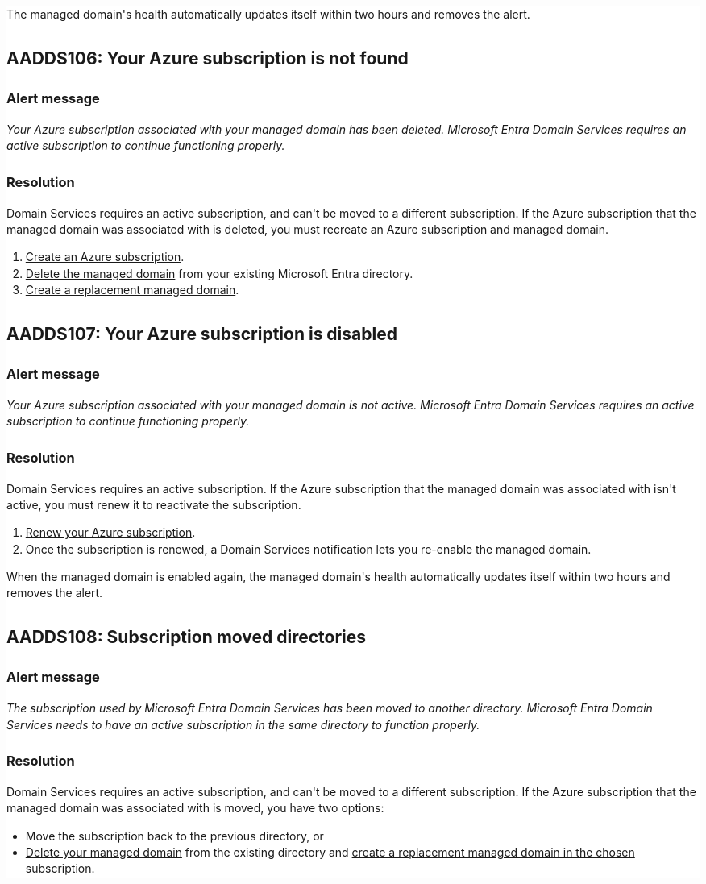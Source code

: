 The managed domain's health automatically updates itself within two hours and removes the alert.

## AADDS106: Your Azure subscription is not found

### Alert message

*Your Azure subscription associated with your managed domain has been deleted. Microsoft Entra Domain Services requires an active subscription to continue functioning properly.*

### Resolution

Domain Services requires an active subscription, and can't be moved to a different subscription. If the Azure subscription that the managed domain was associated with is deleted, you must recreate an Azure subscription and managed domain.

1. [Create an Azure subscription](/azure/cost-management-billing/manage/create-subscription).
1. [Delete the managed domain](delete-aadds.md) from your existing Microsoft Entra directory.
1. [Create a replacement managed domain](tutorial-create-instance.md).

## AADDS107: Your Azure subscription is disabled

### Alert message

*Your Azure subscription associated with your managed domain is not active. Microsoft Entra Domain Services requires an active subscription to continue functioning properly.*

### Resolution

Domain Services requires an active subscription. If the Azure subscription that the managed domain was associated with isn't active, you must renew it to reactivate the subscription.

1. [Renew your Azure subscription](/azure/cost-management-billing/manage/subscription-disabled).
2. Once the subscription is renewed, a Domain Services notification lets you re-enable the managed domain.

When the managed domain is enabled again, the managed domain's health automatically updates itself within two hours and removes the alert.

## AADDS108: Subscription moved directories

### Alert message

*The subscription used by Microsoft Entra Domain Services has been moved to another directory. Microsoft Entra Domain Services needs to have an active subscription in the same directory to function properly.*

### Resolution

Domain Services requires an active subscription, and can't be moved to a different subscription. If the Azure subscription that the managed domain was associated with is moved, you have two options:

- Move the subscription back to the previous directory, or 
- [Delete your managed domain](delete-aadds.md) from the existing directory and [create a replacement managed domain in the chosen subscription](tutorial-create-instance.md).
